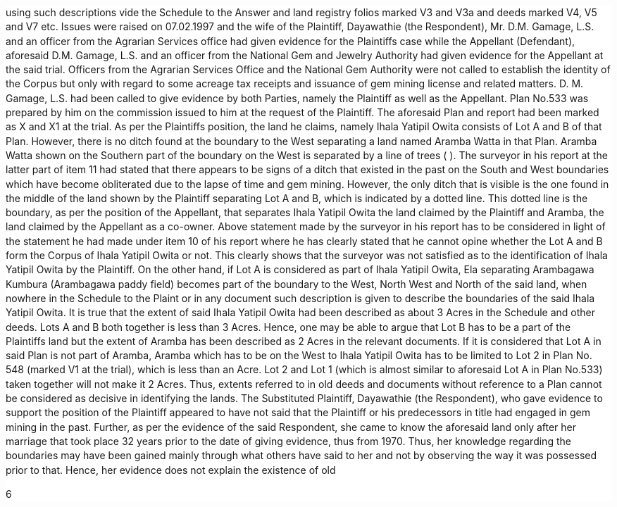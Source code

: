 using such descriptions vide the Schedule to the Answer and land registry folios marked V3 and V3a and deeds marked V4, V5 and V7 etc. Issues were raised on 07.02.1997 and the wife of the Plaintiff, Dayawathie (the Respondent), Mr. D.M. Gamage, L.S. and an officer from the Agrarian Services office had given evidence for the Plaintiffs case while the Appellant (Defendant), aforesaid D.M. Gamage, L.S. and an officer from the National Gem and Jewelry Authority had given evidence for the Appellant at the said trial. Officers from the Agrarian Services Office and the National Gem Authority were not called to establish the identity of the Corpus but only with regard to some acreage tax receipts and issuance of gem mining license and related matters. D. M. Gamage, L.S. had been called to give evidence by both Parties, namely the Plaintiff as well as the Appellant. Plan No.533 was prepared by him on the commission issued to him at the request of the Plaintiff. The aforesaid Plan and report had been marked as X and X1 at the trial. As per the Plaintiffs position, the land he claims, namely Ihala Yatipil Owita consists of Lot A and B of that Plan. However, there is no ditch found at the boundary to the West separating a land named Aramba Watta in that Plan. Aramba Watta shown on the Southern part of the boundary on the West is separated by a line of trees ( ). The surveyor in his report at the latter part of item 11 had stated that there appears to be signs of a ditch that existed in the past on the South and West boundaries which have become obliterated due to the lapse of time and gem mining. However, the only ditch that is visible is the one found in the middle of the land shown by the Plaintiff separating Lot A and B, which is indicated by a dotted line. This dotted line is the boundary, as per the position of the Appellant, that separates Ihala Yatipil Owita the land claimed by the Plaintiff and Aramba, the land claimed by the Appellant as a co-owner. Above statement made by the surveyor in his report has to be considered in light of the statement he had made under item 10 of his report where he has clearly stated that he cannot opine whether the Lot A and B form the Corpus of Ihala Yatipil Owita or not. This clearly shows that the surveyor was not satisfied as to the identification of Ihala Yatipil Owita by the Plaintiff. On the other hand, if Lot A is considered as part of Ihala Yatipil Owita, Ela separating Arambagawa Kumbura (Arambagawa paddy field) becomes part of the boundary to the West, North West and North of the said land, when nowhere in the Schedule to the Plaint or in any document such description is given to describe the boundaries of the said Ihala Yatipil Owita. It is true that the extent of said Ihala Yatipil Owita had been described as about 3 Acres in the Schedule and other deeds. Lots A and B both together is less than 3 Acres. Hence, one may be able to argue that Lot B has to be a part of the Plaintiffs land but the extent of Aramba has been described as 2 Acres in the relevant documents. If it is considered that Lot A in said Plan is not part of Aramba, Aramba which has to be on the West to Ihala Yatipil Owita has to be limited to Lot 2 in Plan No. 548 (marked V1 at the trial), which is less than an Acre. Lot 2 and Lot 1 (which is almost similar to aforesaid Lot A in Plan No.533) taken together will not make it 2 Acres. Thus, extents referred to in old deeds and documents without reference to a Plan cannot be considered as decisive in identifying the lands. The Substituted Plaintiff, Dayawathie (the Respondent), who gave evidence to support the position of the Plaintiff appeared to have not said that the Plaintiff or his predecessors in title had engaged in gem mining in the past. Further, as per the evidence of the said Respondent, she came to know the aforesaid land only after her marriage that took place 32 years prior to the date of giving evidence, thus from 1970. Thus, her knowledge regarding the boundaries may have been gained mainly through what others have said to her and not by observing the way it was possessed prior to that. Hence, her evidence does not explain the existence of old

6
